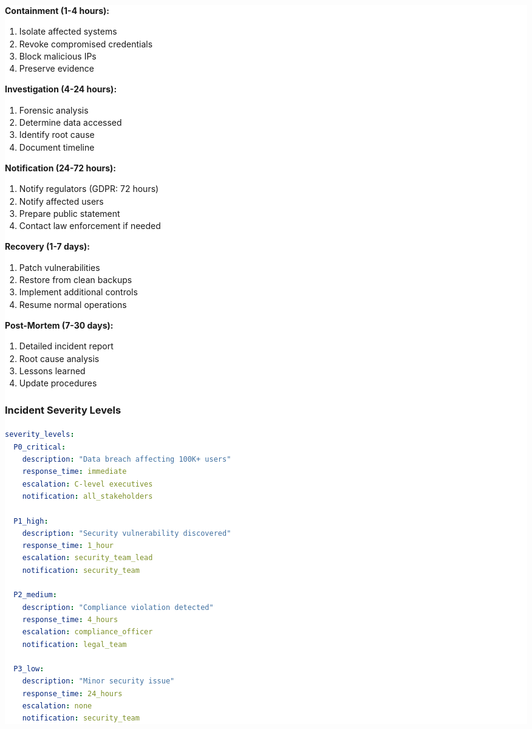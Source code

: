 **Containment (1-4 hours):**
1. Isolate affected systems
2. Revoke compromised credentials
3. Block malicious IPs
4. Preserve evidence

**Investigation (4-24 hours):**
1. Forensic analysis
2. Determine data accessed
3. Identify root cause
4. Document timeline

**Notification (24-72 hours):**
1. Notify regulators (GDPR: 72 hours)
2. Notify affected users
3. Prepare public statement
4. Contact law enforcement if needed

**Recovery (1-7 days):**
1. Patch vulnerabilities
2. Restore from clean backups
3. Implement additional controls
4. Resume normal operations

**Post-Mortem (7-30 days):**
1. Detailed incident report
2. Root cause analysis
3. Lessons learned
4. Update procedures

### Incident Severity Levels

```yaml
severity_levels:
  P0_critical:
    description: "Data breach affecting 100K+ users"
    response_time: immediate
    escalation: C-level executives
    notification: all_stakeholders
  
  P1_high:
    description: "Security vulnerability discovered"
    response_time: 1_hour
    escalation: security_team_lead
    notification: security_team
  
  P2_medium:
    description: "Compliance violation detected"
    response_time: 4_hours
    escalation: compliance_officer
    notification: legal_team
  
  P3_low:
    description: "Minor security issue"
    response_time: 24_hours
    escalation: none
    notification: security_team
```
